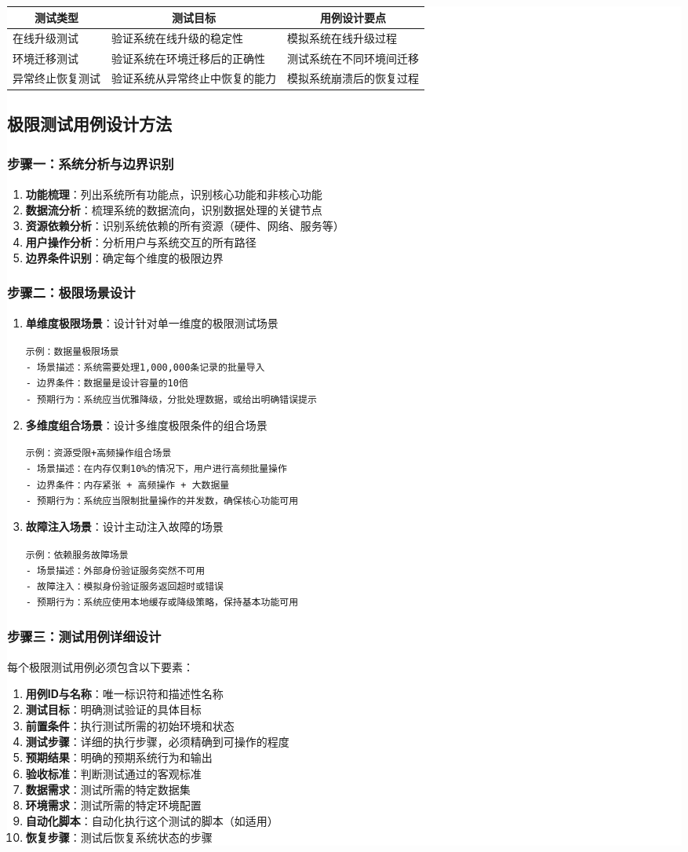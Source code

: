 | 测试类型 | 测试目标 | 用例设计要点 |
|---------|---------|------------|
| 在线升级测试 | 验证系统在线升级的稳定性 | 模拟系统在线升级过程 |
| 环境迁移测试 | 验证系统在环境迁移后的正确性 | 测试系统在不同环境间迁移 |
| 异常终止恢复测试 | 验证系统从异常终止中恢复的能力 | 模拟系统崩溃后的恢复过程 |

## 极限测试用例设计方法

### 步骤一：系统分析与边界识别

1. **功能梳理**：列出系统所有功能点，识别核心功能和非核心功能
2. **数据流分析**：梳理系统的数据流向，识别数据处理的关键节点
3. **资源依赖分析**：识别系统依赖的所有资源（硬件、网络、服务等）
4. **用户操作分析**：分析用户与系统交互的所有路径
5. **边界条件识别**：确定每个维度的极限边界

### 步骤二：极限场景设计

1. **单维度极限场景**：设计针对单一维度的极限测试场景
   ```
   示例：数据量极限场景
   - 场景描述：系统需要处理1,000,000条记录的批量导入
   - 边界条件：数据量是设计容量的10倍
   - 预期行为：系统应当优雅降级，分批处理数据，或给出明确错误提示
   ```

2. **多维度组合场景**：设计多维度极限条件的组合场景
   ```
   示例：资源受限+高频操作组合场景
   - 场景描述：在内存仅剩10%的情况下，用户进行高频批量操作
   - 边界条件：内存紧张 + 高频操作 + 大数据量
   - 预期行为：系统应当限制批量操作的并发数，确保核心功能可用
   ```

3. **故障注入场景**：设计主动注入故障的场景
   ```
   示例：依赖服务故障场景
   - 场景描述：外部身份验证服务突然不可用
   - 故障注入：模拟身份验证服务返回超时或错误
   - 预期行为：系统应使用本地缓存或降级策略，保持基本功能可用
   ```

### 步骤三：测试用例详细设计

每个极限测试用例必须包含以下要素：

1. **用例ID与名称**：唯一标识符和描述性名称
2. **测试目标**：明确测试验证的具体目标
3. **前置条件**：执行测试所需的初始环境和状态
4. **测试步骤**：详细的执行步骤，必须精确到可操作的程度
5. **预期结果**：明确的预期系统行为和输出
6. **验收标准**：判断测试通过的客观标准
7. **数据需求**：测试所需的特定数据集
8. **环境需求**：测试所需的特定环境配置
9. **自动化脚本**：自动化执行这个测试的脚本（如适用）
10. **恢复步骤**：测试后恢复系统状态的步骤
